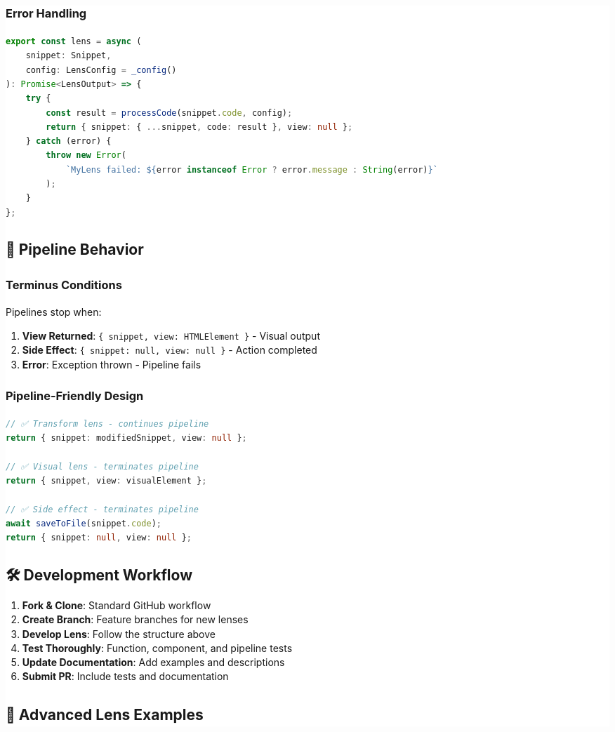 ### Error Handling

```typescript
export const lens = async (
	snippet: Snippet,
	config: LensConfig = _config()
): Promise<LensOutput> => {
	try {
		const result = processCode(snippet.code, config);
		return { snippet: { ...snippet, code: result }, view: null };
	} catch (error) {
		throw new Error(
			`MyLens failed: ${error instanceof Error ? error.message : String(error)}`
		);
	}
};
```

## 🔄 Pipeline Behavior

### Terminus Conditions

Pipelines stop when:

1. **View Returned**: `{ snippet, view: HTMLElement }` - Visual output
2. **Side Effect**: `{ snippet: null, view: null }` - Action completed
3. **Error**: Exception thrown - Pipeline fails

### Pipeline-Friendly Design

```typescript
// ✅ Transform lens - continues pipeline
return { snippet: modifiedSnippet, view: null };

// ✅ Visual lens - terminates pipeline
return { snippet, view: visualElement };

// ✅ Side effect - terminates pipeline
await saveToFile(snippet.code);
return { snippet: null, view: null };
```

## 🛠️ Development Workflow

1. **Fork & Clone**: Standard GitHub workflow
2. **Create Branch**: Feature branches for new lenses
3. **Develop Lens**: Follow the structure above
4. **Test Thoroughly**: Function, component, and pipeline tests
5. **Update Documentation**: Add examples and descriptions
6. **Submit PR**: Include tests and documentation

## 🎯 Advanced Lens Examples
